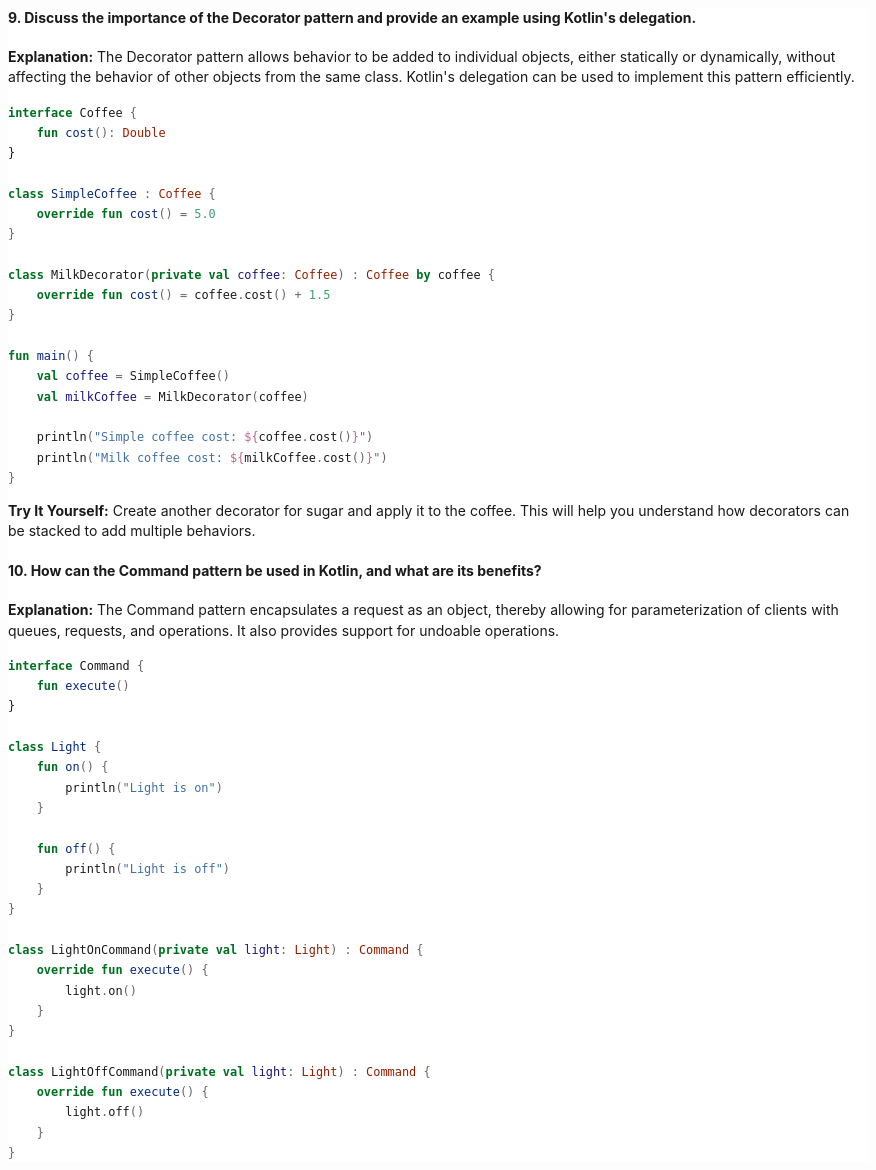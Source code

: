 #### 9. Discuss the importance of the Decorator pattern and provide an example using Kotlin's delegation.

**Explanation:** The Decorator pattern allows behavior to be added to individual objects, either statically or dynamically, without affecting the behavior of other objects from the same class. Kotlin's delegation can be used to implement this pattern efficiently.

```kotlin
interface Coffee {
    fun cost(): Double
}

class SimpleCoffee : Coffee {
    override fun cost() = 5.0
}

class MilkDecorator(private val coffee: Coffee) : Coffee by coffee {
    override fun cost() = coffee.cost() + 1.5
}

fun main() {
    val coffee = SimpleCoffee()
    val milkCoffee = MilkDecorator(coffee)

    println("Simple coffee cost: ${coffee.cost()}")
    println("Milk coffee cost: ${milkCoffee.cost()}")
}
```

**Try It Yourself:** Create another decorator for sugar and apply it to the coffee. This will help you understand how decorators can be stacked to add multiple behaviors.

#### 10. How can the Command pattern be used in Kotlin, and what are its benefits?

**Explanation:** The Command pattern encapsulates a request as an object, thereby allowing for parameterization of clients with queues, requests, and operations. It also provides support for undoable operations.

```kotlin
interface Command {
    fun execute()
}

class Light {
    fun on() {
        println("Light is on")
    }

    fun off() {
        println("Light is off")
    }
}

class LightOnCommand(private val light: Light) : Command {
    override fun execute() {
        light.on()
    }
}

class LightOffCommand(private val light: Light) : Command {
    override fun execute() {
        light.off()
    }
}

```